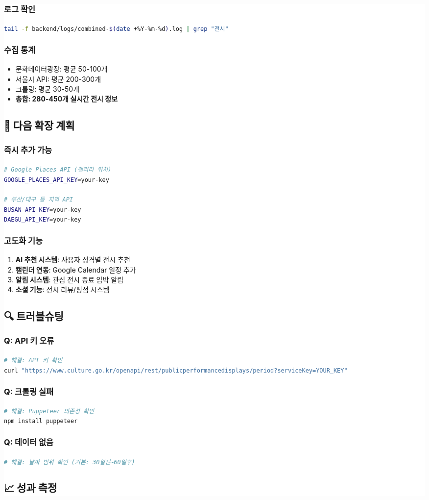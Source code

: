 ### 로그 확인
```bash
tail -f backend/logs/combined-$(date +%Y-%m-%d).log | grep "전시"
```

### 수집 통계
- 문화데이터광장: 평균 50-100개
- 서울시 API: 평균 200-300개  
- 크롤링: 평균 30-50개
- **총합: 280-450개 실시간 전시 정보**

## 🎯 다음 확장 계획

### 즉시 추가 가능
```bash
# Google Places API (갤러리 위치)
GOOGLE_PLACES_API_KEY=your-key

# 부산/대구 등 지역 API
BUSAN_API_KEY=your-key
DAEGU_API_KEY=your-key
```

### 고도화 기능
1. **AI 추천 시스템**: 사용자 성격별 전시 추천
2. **캘린더 연동**: Google Calendar 일정 추가
3. **알림 시스템**: 관심 전시 종료 임박 알림
4. **소셜 기능**: 전시 리뷰/평점 시스템

## 🔍 트러블슈팅

### Q: API 키 오류
```bash
# 해결: API 키 확인
curl "https://www.culture.go.kr/openapi/rest/publicperformancedisplays/period?serviceKey=YOUR_KEY"
```

### Q: 크롤링 실패
```bash  
# 해결: Puppeteer 의존성 확인
npm install puppeteer
```

### Q: 데이터 없음
```bash
# 해결: 날짜 범위 확인 (기본: 30일전~60일후)
```

## 📈 성과 측정
